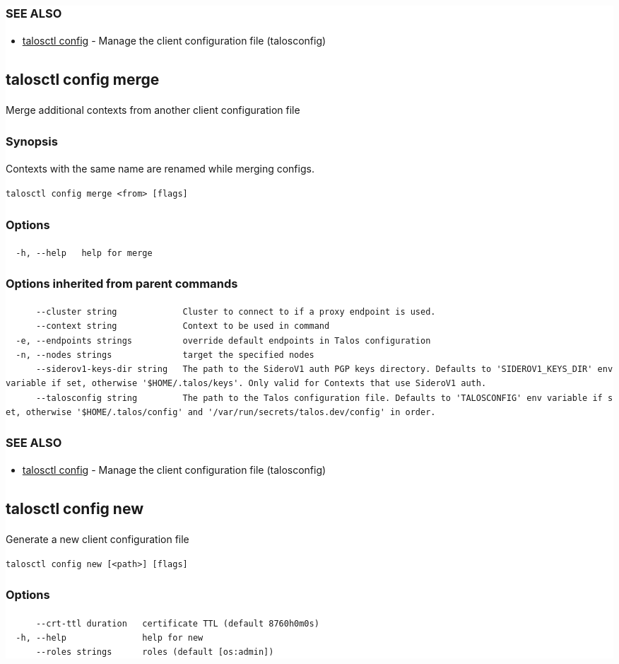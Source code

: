### SEE ALSO

* [talosctl config](#talosctl-config)	 - Manage the client configuration file (talosconfig)

## talosctl config merge

Merge additional contexts from another client configuration file

### Synopsis

Contexts with the same name are renamed while merging configs.

```
talosctl config merge <from> [flags]
```

### Options

```
  -h, --help   help for merge
```

### Options inherited from parent commands

```
      --cluster string             Cluster to connect to if a proxy endpoint is used.
      --context string             Context to be used in command
  -e, --endpoints strings          override default endpoints in Talos configuration
  -n, --nodes strings              target the specified nodes
      --siderov1-keys-dir string   The path to the SideroV1 auth PGP keys directory. Defaults to 'SIDEROV1_KEYS_DIR' env variable if set, otherwise '$HOME/.talos/keys'. Only valid for Contexts that use SideroV1 auth.
      --talosconfig string         The path to the Talos configuration file. Defaults to 'TALOSCONFIG' env variable if set, otherwise '$HOME/.talos/config' and '/var/run/secrets/talos.dev/config' in order.
```

### SEE ALSO

* [talosctl config](#talosctl-config)	 - Manage the client configuration file (talosconfig)

## talosctl config new

Generate a new client configuration file

```
talosctl config new [<path>] [flags]
```

### Options

```
      --crt-ttl duration   certificate TTL (default 8760h0m0s)
  -h, --help               help for new
      --roles strings      roles (default [os:admin])
```
